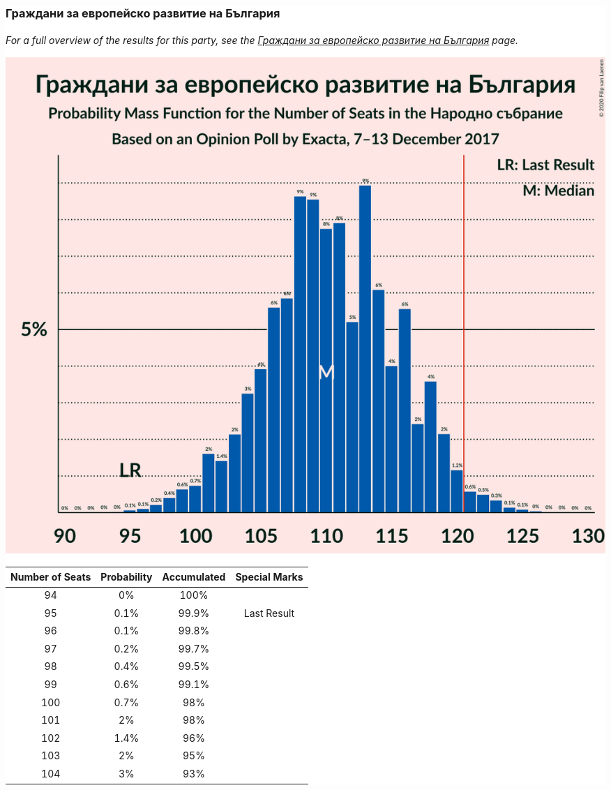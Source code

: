 ### Граждани за европейско развитие на България

*For a full overview of the results for this party, see the [Граждани за европейско развитие на България](party-гражданизаевропейскоразвитиенабългария.html) page.*

![Graph with seats probability mass function not yet produced](2017-12-13-Exacta-seats-pmf-гражданизаевропейскоразвитиенабългария.png "Seats Probability Mass Function")

| Number of Seats | Probability | Accumulated | Special Marks |
|:---------------:|:-----------:|:-----------:|:-------------:|
| 94 | 0% | 100% |  |
| 95 | 0.1% | 99.9% | Last Result |
| 96 | 0.1% | 99.8% |  |
| 97 | 0.2% | 99.7% |  |
| 98 | 0.4% | 99.5% |  |
| 99 | 0.6% | 99.1% |  |
| 100 | 0.7% | 98% |  |
| 101 | 2% | 98% |  |
| 102 | 1.4% | 96% |  |
| 103 | 2% | 95% |  |
| 104 | 3% | 93% |  |